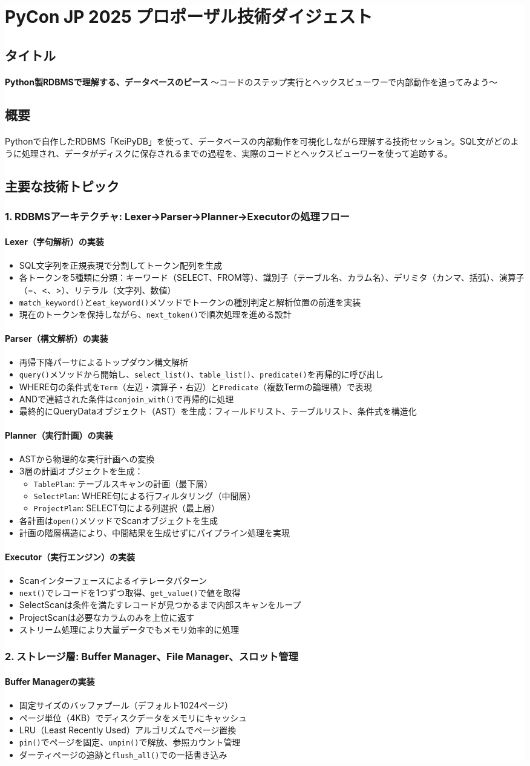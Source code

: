 # PyCon JP 2025 プロポーザル技術ダイジェスト

## タイトル
**Python製RDBMSで理解する、データベースのピース**
〜コードのステップ実行とヘックスビューワーで内部動作を追ってみよう〜

## 概要
Pythonで自作したRDBMS「KeiPyDB」を使って、データベースの内部動作を可視化しながら理解する技術セッション。SQL文がどのように処理され、データがディスクに保存されるまでの過程を、実際のコードとヘックスビューワーを使って追跡する。

## 主要な技術トピック

### 1. RDBMSアーキテクチャ: Lexer→Parser→Planner→Executorの処理フロー

#### Lexer（字句解析）の実装
- SQL文字列を正規表現で分割してトークン配列を生成
- 各トークンを5種類に分類：キーワード（SELECT、FROM等）、識別子（テーブル名、カラム名）、デリミタ（カンマ、括弧）、演算子（=、<、>）、リテラル（文字列、数値）
- `match_keyword()`と`eat_keyword()`メソッドでトークンの種別判定と解析位置の前進を実装
- 現在のトークンを保持しながら、`next_token()`で順次処理を進める設計

#### Parser（構文解析）の実装
- 再帰下降パーサによるトップダウン構文解析
- `query()`メソッドから開始し、`select_list()`、`table_list()`、`predicate()`を再帰的に呼び出し
- WHERE句の条件式を`Term`（左辺・演算子・右辺）と`Predicate`（複数Termの論理積）で表現
- ANDで連結された条件は`conjoin_with()`で再帰的に処理
- 最終的にQueryDataオブジェクト（AST）を生成：フィールドリスト、テーブルリスト、条件式を構造化

#### Planner（実行計画）の実装
- ASTから物理的な実行計画への変換
- 3層の計画オブジェクトを生成：
  - `TablePlan`: テーブルスキャンの計画（最下層）
  - `SelectPlan`: WHERE句による行フィルタリング（中間層）
  - `ProjectPlan`: SELECT句による列選択（最上層）
- 各計画は`open()`メソッドでScanオブジェクトを生成
- 計画の階層構造により、中間結果を生成せずにパイプライン処理を実現

#### Executor（実行エンジン）の実装
- Scanインターフェースによるイテレータパターン
- `next()`でレコードを1つずつ取得、`get_value()`で値を取得
- SelectScanは条件を満たすレコードが見つかるまで内部スキャンをループ
- ProjectScanは必要なカラムのみを上位に返す
- ストリーム処理により大量データでもメモリ効率的に処理

### 2. ストレージ層: Buffer Manager、File Manager、スロット管理

#### Buffer Managerの実装
- 固定サイズのバッファプール（デフォルト1024ページ）
- ページ単位（4KB）でディスクデータをメモリにキャッシュ
- LRU（Least Recently Used）アルゴリズムでページ置換
- `pin()`でページを固定、`unpin()`で解放、参照カウント管理
- ダーティページの追跡と`flush_all()`での一括書き込み
